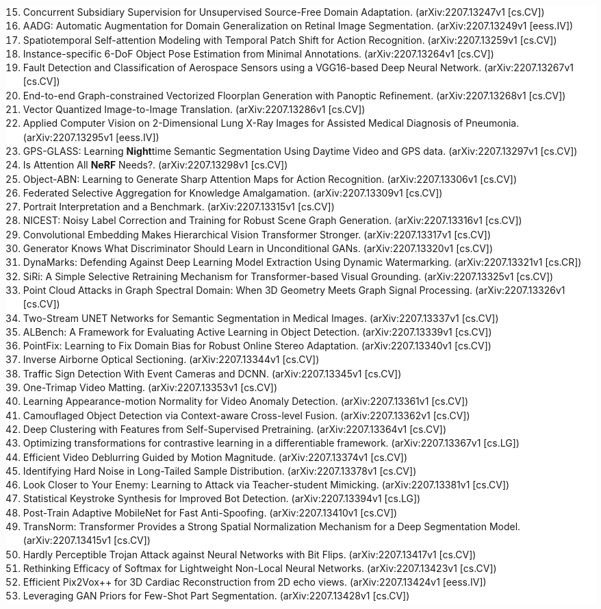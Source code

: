 15. Concurrent Subsidiary Supervision for Unsupervised Source-Free Domain Adaptation. (arXiv:2207.13247v1 [cs.CV])
16. AADG: Automatic Augmentation for Domain Generalization on Retinal Image Segmentation. (arXiv:2207.13249v1 [eess.IV])
17. Spatiotemporal Self-attention Modeling with Temporal Patch Shift for Action Recognition. (arXiv:2207.13259v1 [cs.CV])
18. Instance-specific 6-DoF Object Pose Estimation from Minimal Annotations. (arXiv:2207.13264v1 [cs.CV])
19. Fault Detection and Classification of Aerospace Sensors using a VGG16-based Deep Neural Network. (arXiv:2207.13267v1 [cs.CV])
20. End-to-end Graph-constrained Vectorized Floorplan Generation with Panoptic Refinement. (arXiv:2207.13268v1 [cs.CV])
21. Vector Quantized Image-to-Image Translation. (arXiv:2207.13286v1 [cs.CV])
22. Applied Computer Vision on 2-Dimensional Lung X-Ray Images for Assisted Medical Diagnosis of Pneumonia. (arXiv:2207.13295v1 [eess.IV])
23. GPS-GLASS: Learning **Night**time Semantic Segmentation Using Daytime Video and GPS data. (arXiv:2207.13297v1 [cs.CV])
24. Is Attention All **NeRF** Needs?. (arXiv:2207.13298v1 [cs.CV])
25. Object-ABN: Learning to Generate Sharp Attention Maps for Action Recognition. (arXiv:2207.13306v1 [cs.CV])
26. Federated Selective Aggregation for Knowledge Amalgamation. (arXiv:2207.13309v1 [cs.CV])
27. Portrait Interpretation and a Benchmark. (arXiv:2207.13315v1 [cs.CV])
28. NICEST: Noisy Label Correction and Training for Robust Scene Graph Generation. (arXiv:2207.13316v1 [cs.CV])
29. Convolutional Embedding Makes Hierarchical Vision Transformer Stronger. (arXiv:2207.13317v1 [cs.CV])
30. Generator Knows What Discriminator Should Learn in Unconditional GANs. (arXiv:2207.13320v1 [cs.CV])
31. DynaMarks: Defending Against Deep Learning Model Extraction Using Dynamic Watermarking. (arXiv:2207.13321v1 [cs.CR])
32. SiRi: A Simple Selective Retraining Mechanism for Transformer-based Visual Grounding. (arXiv:2207.13325v1 [cs.CV])
33. Point Cloud Attacks in Graph Spectral Domain: When 3D Geometry Meets Graph Signal Processing. (arXiv:2207.13326v1 [cs.CV])
34. Two-Stream UNET Networks for Semantic Segmentation in Medical Images. (arXiv:2207.13337v1 [cs.CV])
35. ALBench: A Framework for Evaluating Active Learning in Object Detection. (arXiv:2207.13339v1 [cs.CV])
36. PointFix: Learning to Fix Domain Bias for Robust Online Stereo Adaptation. (arXiv:2207.13340v1 [cs.CV])
37. Inverse Airborne Optical Sectioning. (arXiv:2207.13344v1 [cs.CV])
38. Traffic Sign Detection With Event Cameras and DCNN. (arXiv:2207.13345v1 [cs.CV])
39. One-Trimap Video Matting. (arXiv:2207.13353v1 [cs.CV])
40. Learning Appearance-motion Normality for Video Anomaly Detection. (arXiv:2207.13361v1 [cs.CV])
41. Camouflaged Object Detection via Context-aware Cross-level Fusion. (arXiv:2207.13362v1 [cs.CV])
42. Deep Clustering with Features from Self-Supervised Pretraining. (arXiv:2207.13364v1 [cs.CV])
43. Optimizing transformations for contrastive learning in a differentiable framework. (arXiv:2207.13367v1 [cs.LG])
44. Efficient Video Deblurring Guided by Motion Magnitude. (arXiv:2207.13374v1 [cs.CV])
45. Identifying Hard Noise in Long-Tailed Sample Distribution. (arXiv:2207.13378v1 [cs.CV])
46. Look Closer to Your Enemy: Learning to Attack via Teacher-student Mimicking. (arXiv:2207.13381v1 [cs.CV])
47. Statistical Keystroke Synthesis for Improved Bot Detection. (arXiv:2207.13394v1 [cs.LG])
48. Post-Train Adaptive MobileNet for Fast Anti-Spoofing. (arXiv:2207.13410v1 [cs.CV])
49. TransNorm: Transformer Provides a Strong Spatial Normalization Mechanism for a Deep Segmentation Model. (arXiv:2207.13415v1 [cs.CV])
50. Hardly Perceptible Trojan Attack against Neural Networks with Bit Flips. (arXiv:2207.13417v1 [cs.CV])
51. Rethinking Efficacy of Softmax for Lightweight Non-Local Neural Networks. (arXiv:2207.13423v1 [cs.CV])
52. Efficient Pix2Vox++ for 3D Cardiac Reconstruction from 2D echo views. (arXiv:2207.13424v1 [eess.IV])
53. Leveraging GAN Priors for Few-Shot Part Segmentation. (arXiv:2207.13428v1 [cs.CV])